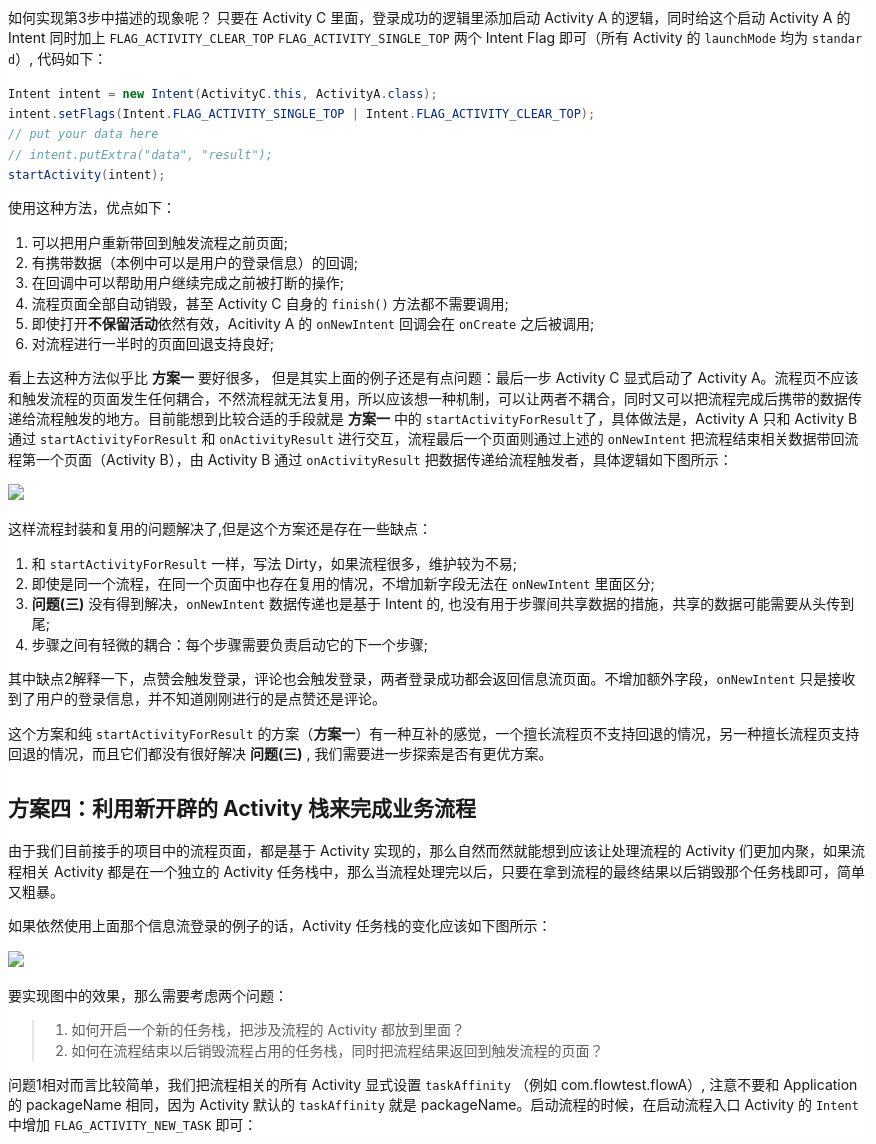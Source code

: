 如何实现第3步中描述的现象呢？ 只要在 Activity C 里面，登录成功的逻辑里添加启动 Activity A 的逻辑，同时给这个启动 Activity A 的 Intent 同时加上 `FLAG_ACTIVITY_CLEAR_TOP` `FLAG_ACTIVITY_SINGLE_TOP` 两个 Intent Flag 即可（所有 Activity 的 `launchMode` 均为 `standard`）, 代码如下：

```java
Intent intent = new Intent(ActivityC.this, ActivityA.class);
intent.setFlags(Intent.FLAG_ACTIVITY_SINGLE_TOP | Intent.FLAG_ACTIVITY_CLEAR_TOP);
// put your data here
// intent.putExtra("data", "result");
startActivity(intent);
```

使用这种方法，优点如下：
1. 可以把用户重新带回到触发流程之前页面;
2. 有携带数据（本例中可以是用户的登录信息）的回调;
3. 在回调中可以帮助用户继续完成之前被打断的操作;
4. 流程页面全部自动销毁，甚至 Activity C 自身的 `finish()` 方法都不需要调用;
5. 即使打开**不保留活动**依然有效，Acitivity A 的 `onNewIntent` 回调会在 `onCreate` 之后被调用;
6. 对流程进行一半时的页面回退支持良好;

看上去这种方法似乎比 **方案一** 要好很多， 但是其实上面的例子还是有点问题：最后一步 Activity C 显式启动了 Activity A。流程页不应该和触发流程的页面发生任何耦合，不然流程就无法复用，所以应该想一种机制，可以让两者不耦合，同时又可以把流程完成后携带的数据传递给流程触发的地方。目前能想到比较合适的手段就是 **方案一** 中的 `startActivityForResult`了，具体做法是，Activity A 只和 Activity B 通过 `startActivityForResult` 和 `onActivityResult` 进行交互，流程最后一个页面则通过上述的 `onNewIntent` 把流程结束相关数据带回流程第一个页面（Activity B），由 Activity B 通过 `onActivityResult` 把数据传递给流程触发者，具体逻辑如下图所示：

![](/images/login-sample-3.png)

这样流程封装和复用的问题解决了,但是这个方案还是存在一些缺点：

1. 和 `startActivityForResult` 一样，写法 Dirty，如果流程很多，维护较为不易;
2. 即使是同一个流程，在同一个页面中也存在复用的情况，不增加新字段无法在 `onNewIntent` 里面区分;
3. **问题(三)** 没有得到解决，`onNewIntent` 数据传递也是基于 Intent 的, 也没有用于步骤间共享数据的措施，共享的数据可能需要从头传到尾;
4. 步骤之间有轻微的耦合：每个步骤需要负责启动它的下一个步骤;

其中缺点2解释一下，点赞会触发登录，评论也会触发登录，两者登录成功都会返回信息流页面。不增加额外字段，`onNewIntent` 只是接收到了用户的登录信息，并不知道刚刚进行的是点赞还是评论。

这个方案和纯 `startActivityForResult` 的方案（**方案一**）有一种互补的感觉，一个擅长流程页不支持回退的情况，另一种擅长流程页支持回退的情况，而且它们都没有很好解决 **问题(三)** , 我们需要进一步探索是否有更优方案。

## 方案四：利用新开辟的 Activity 栈来完成业务流程

由于我们目前接手的项目中的流程页面，都是基于 Activity 实现的，那么自然而然就能想到应该让处理流程的 Activity 们更加内聚，如果流程相关 Activity 都是在一个独立的 Activity 任务栈中，那么当流程处理完以后，只要在拿到流程的最终结果以后销毁那个任务栈即可，简单又粗暴。

如果依然使用上面那个信息流登录的例子的话，Activity 任务栈的变化应该如下图所示：

![](/images/login-sample-2.png)

要实现图中的效果，那么需要考虑两个问题：

>1. 如何开启一个新的任务栈，把涉及流程的 Activity 都放到里面？
>2. 如何在流程结束以后销毁流程占用的任务栈，同时把流程结果返回到触发流程的页面？

问题1相对而言比较简单，我们把流程相关的所有 Activity 显式设置 `taskAffinity` （例如 com.flowtest.flowA）, 注意不要和 Application 的 packageName 相同，因为 Activity 默认的 `taskAffinity` 就是 packageName。启动流程的时候，在启动流程入口 Activity 的 `Intent` 中增加 `FLAG_ACTIVITY_NEW_TASK` 即可：
